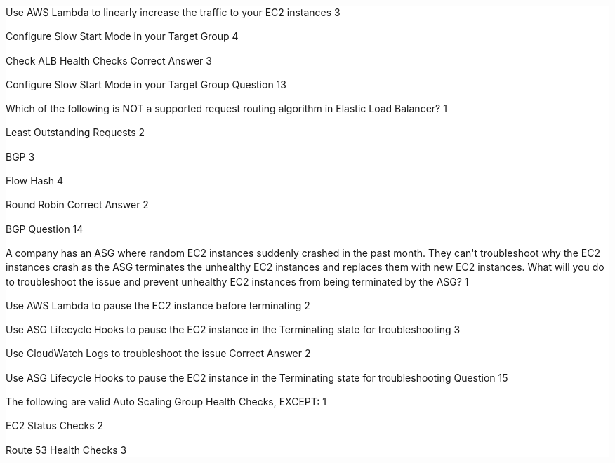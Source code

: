 Use AWS Lambda to linearly increase the traffic to your EC2 instances
3

Configure Slow Start Mode in your Target Group
4

Check ALB Health Checks
Correct Answer
3

Configure Slow Start Mode in your Target Group
Question 13

Which of the following is NOT a supported request routing algorithm in Elastic Load Balancer?
1

Least Outstanding Requests
2

BGP
3

Flow Hash
4

Round Robin
Correct Answer
2

BGP
Question 14

A company has an ASG where random EC2 instances suddenly crashed in the past month. They can't troubleshoot why the EC2 instances crash as the ASG terminates the unhealthy EC2 instances and replaces them with new EC2 instances. What will you do to troubleshoot the issue and prevent unhealthy EC2 instances from being terminated by the ASG?
1

Use AWS Lambda to pause the EC2 instance before terminating
2

Use ASG Lifecycle Hooks to pause the EC2 instance in the Terminating state for troubleshooting
3

Use CloudWatch Logs to troubleshoot the issue
Correct Answer
2

Use ASG Lifecycle Hooks to pause the EC2 instance in the Terminating state for troubleshooting
Question 15

The following are valid Auto Scaling Group Health Checks, EXCEPT:
1

EC2 Status Checks
2

Route 53 Health Checks
3
